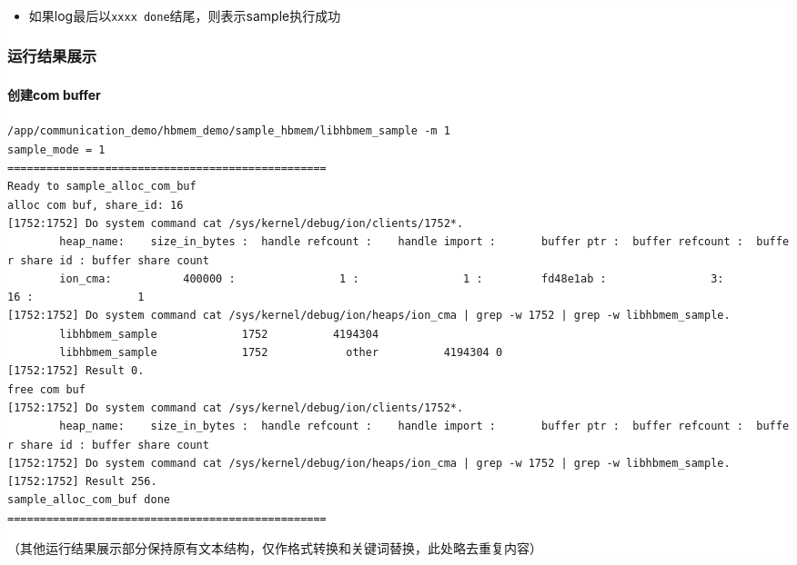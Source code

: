 - 如果log最后以`xxxx done`结尾，则表示sample执行成功

### 运行结果展示

#### 创建com buffer

```text
/app/communication_demo/hbmem_demo/sample_hbmem/libhbmem_sample -m 1
sample_mode = 1
=================================================
Ready to sample_alloc_com_buf
alloc com buf, share_id: 16
[1752:1752] Do system command cat /sys/kernel/debug/ion/clients/1752*.
        heap_name:    size_in_bytes :  handle refcount :    handle import :       buffer ptr :  buffer refcount :  buffer share id : buffer share count
        ion_cma:           400000 :                1 :                1 :         fd48e1ab :                3:               16 :                1
[1752:1752] Do system command cat /sys/kernel/debug/ion/heaps/ion_cma | grep -w 1752 | grep -w libhbmem_sample.
        libhbmem_sample             1752          4194304
        libhbmem_sample             1752            other          4194304 0
[1752:1752] Result 0.
free com buf
[1752:1752] Do system command cat /sys/kernel/debug/ion/clients/1752*.
        heap_name:    size_in_bytes :  handle refcount :    handle import :       buffer ptr :  buffer refcount :  buffer share id : buffer share count
[1752:1752] Do system command cat /sys/kernel/debug/ion/heaps/ion_cma | grep -w 1752 | grep -w libhbmem_sample.
[1752:1752] Result 256.
sample_alloc_com_buf done
=================================================
```

（其他运行结果展示部分保持原有文本结构，仅作格式转换和关键词替换，此处略去重复内容）
